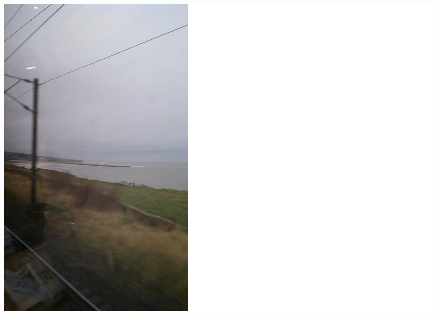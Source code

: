   <a href="https://raw.githubusercontent.com/vkblog/vkblog.github.io/master/public/img/2011/12/IMAG1058.jpg"><img class="aligncenter size-full wp-image-6076" title="IMAG1058" src="https://raw.githubusercontent.com/vkblog/vkblog.github.io/master/public/img/2011/12/IMAG1058.jpg" alt="" width="369" height="614" /></a>
</p>
